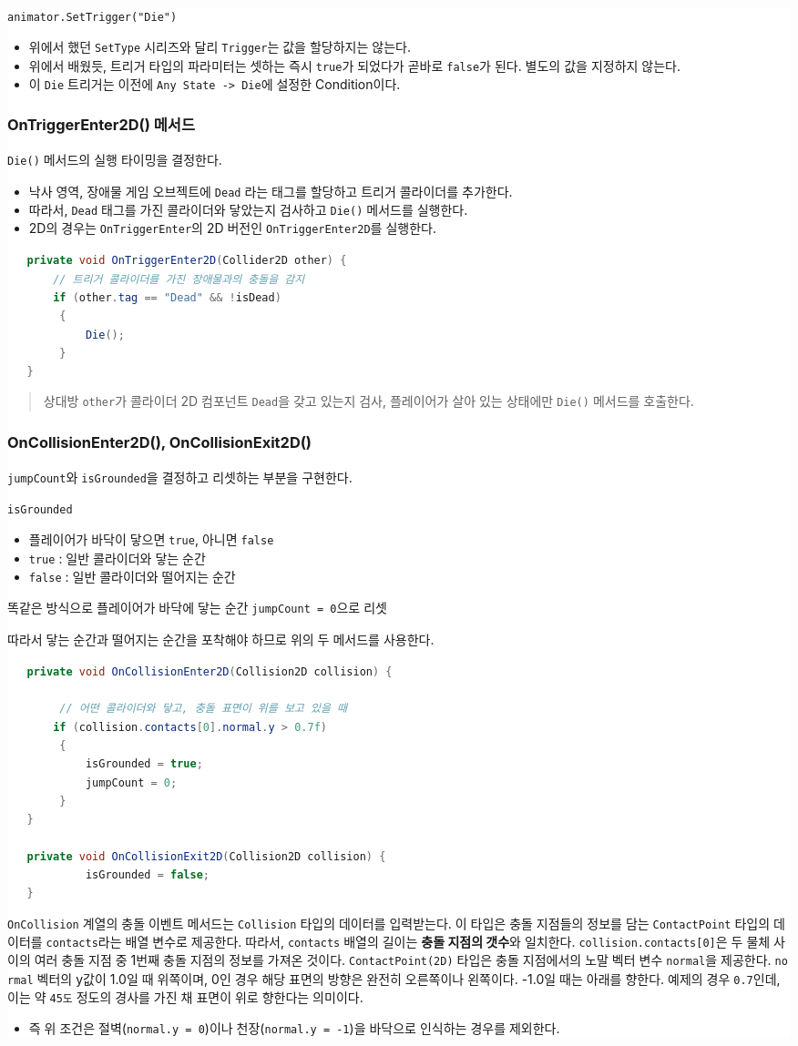 `animator.SetTrigger("Die")`
- 위에서 했던 `SetType` 시리즈와 달리 `Trigger`는 값을 할당하지는 않는다. 
- 위에서 배웠듯, 트리거 타입의 파라미터는 셋하는 즉시 `true`가 되었다가 곧바로 `false`가 된다. 별도의 값을 지정하지 않는다. 
- 이 `Die` 트리거는 이전에 `Any State -> Die`에 설정한 Condition이다. 

### OnTriggerEnter2D() 메서드
`Die()` 메서드의 실행 타이밍을 결정한다.  
- 낙사 영역, 장애물 게임 오브젝트에 `Dead` 라는 태그를 할당하고 트리거 콜라이더를 추가한다.
- 따라서, `Dead` 태그를 가진 콜라이더와 닿았는지 검사하고 `Die()` 메서드를 실행한다.
- 2D의 경우는 `OnTriggerEnter`의 2D 버전인 `OnTriggerEnter2D`를 실행한다.
```cs
   private void OnTriggerEnter2D(Collider2D other) {
       // 트리거 콜라이더를 가진 장애물과의 충돌을 감지
       if (other.tag == "Dead" && !isDead)
        {
            Die();
        }
   }
```
> 상대방 `other`가 콜라이더 2D 컴포넌트 `Dead`을 갖고 있는지 검사, 플레이어가 살아 있는 상태에만 `Die()` 메서드를 호출한다.


### OnCollisionEnter2D(), OnCollisionExit2D()
`jumpCount`와 `isGrounded`을 결정하고 리셋하는 부분을 구현한다.

`isGrounded`
- 플레이어가 바닥이 닿으면 `true`, 아니면 `false`
- `true` : 일반 콜라이더와 닿는 순간
- `false` : 일반 콜라이더와 떨어지는 순간

똑같은 방식으로 플레이어가 바닥에 닿는 순간 `jumpCount = 0`으로 리셋

따라서 닿는 순간과 떨어지는 순간을 포착해야 하므로 위의 두 메서드를 사용한다.
```cs
   private void OnCollisionEnter2D(Collision2D collision) {

        // 어떤 콜라이더와 닿고, 충돌 표면이 위를 보고 있을 때
       if (collision.contacts[0].normal.y > 0.7f)
        {
            isGrounded = true;
            jumpCount = 0;
        }
   }

   private void OnCollisionExit2D(Collision2D collision) {
            isGrounded = false;
   }
```

`OnCollision` 계열의 충돌 이벤트 메서드는 `Collision` 타입의 데이터를 입력받는다. 이 타입은 충돌 지점들의 정보를 담는 `ContactPoint` 타입의 데이터를 `contacts`라는 배열 변수로 제공한다. 따라서, `contacts` 배열의 길이는 **충돌 지점의 갯수**와 일치한다.
`collision.contacts[0]`은 두 물체 사이의 여러 충돌 지점 중 1번째 충돌 지점의 정보를 가져온 것이다. `ContactPoint(2D)` 타입은 충돌 지점에서의 노말 벡터 변수 `normal`을 제공한다. 
`normal` 벡터의 y값이 1.0일 때 위쪽이며, 0인 경우 해당 표면의 방향은 완전히 오른쪽이나 왼쪽이다. -1.0일 때는 아래를 향한다.  예제의 경우 `0.7`인데, 이는 약 `45도` 정도의 경사를 가진 채 표면이 위로 향한다는 의미이다. 
- 즉 위 조건은 절벽(`normal.y = 0`)이나 천장(`normal.y = -1`)을 바닥으로 인식하는 경우를 제외한다.
